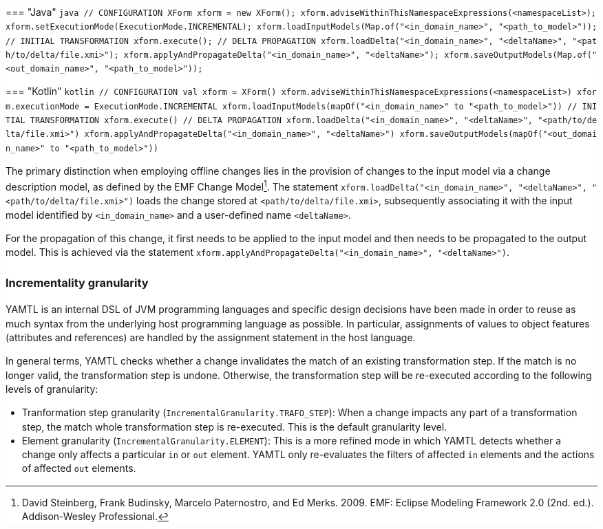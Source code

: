 === "Java"
    ```java
    // CONFIGURATION
    XForm xform = new XForm();
    xform.adviseWithinThisNamespaceExpressions(<namespaceList>);
    xform.setExecutionMode(ExecutionMode.INCREMENTAL);
    xform.loadInputModels(Map.of("<in_domain_name>", "<path_to_model>"));
    // INITIAL TRANSFORMATION
    xform.execute();
    // DELTA PROPAGATION
    xform.loadDelta("<in_domain_name>", "<deltaName>", "<path/to/delta/file.xmi>");
    xform.applyAndPropagateDelta("<in_domain_name>", "<deltaName>");
    xform.saveOutputModels(Map.of("<out_domain_name>", "<path_to_model>"));
    ```

=== "Kotlin"
    ```kotlin
    // CONFIGURATION
    val xform = XForm()
    xform.adviseWithinThisNamespaceExpressions(<namespaceList>)
    xform.executionMode = ExecutionMode.INCREMENTAL
    xform.loadInputModels(mapOf("<in_domain_name>" to "<path_to_model>"))
    // INITIAL TRANSFORMATION
    xform.execute()
    // DELTA PROPAGATION
    xform.loadDelta("<in_domain_name>", "<deltaName>", "<path/to/delta/file.xmi>")
    xform.applyAndPropagateDelta("<in_domain_name>", "<deltaName>")
    xform.saveOutputModels(mapOf("<out_domain_name>" to "<path_to_model>"))
    ```

The primary distinction when employing offline changes lies in the provision of changes to the input model via a change description model, as defined by the EMF Change Model[^2]. The statement `xform.loadDelta("<in_domain_name>", "<deltaName>", "<path/to/delta/file.xmi>")` loads the change stored at `<path/to/delta/file.xmi>`, subsequently associating it with the input model identified by `<in_domain_name>` and a user-defined name `<deltaName>`.

[^2]: David Steinberg, Frank Budinsky, Marcelo Paternostro, and Ed Merks. 2009. EMF: Eclipse Modeling Framework 2.0 (2nd. ed.). Addison-Wesley Professional.

For the propagation of this change, it first needs to be applied to the input model and then needs to be propagated to the output model. This is achieved via the statement `xform.applyAndPropagateDelta("<in_domain_name>", "<deltaName>")`.

### Incrementality granularity

YAMTL is an internal DSL of JVM programming languages and specific design decisions have been made in order to reuse as much syntax from the underlying host programming language as possible. In particular, assignments of values to object features (attributes and references) are handled by the assignment statement in the host language.

In general terms, YAMTL checks whether a change invalidates the match of an existing transformation step. If the match is no longer valid, the transformation step is undone. Otherwise, the transformation step will be re-executed according to the following levels of granularity:

* Tranformation step granularity (`IncrementalGranularity.TRAFO_STEP`): When a change impacts any part of a transformation step, the match whole transformation step is re-executed. This is the default granularity level.
* Element granularity (`IncrementalGranularity.ELEMENT`): This is a more refined mode in which YAMTL detects whether a change only affects a particular `in` or `out` element. YAMTL only re-evaluates the filters of affected `in` elements and the actions of affected `out` elements.


[^1]: Hana Mkaouar, Dominique Blouin, Etienne Borde: A benchmark of incremental model transformation tools based on an industrial case study with AADL. Softw. Syst. Model. 22(1): 175-201 (2023)